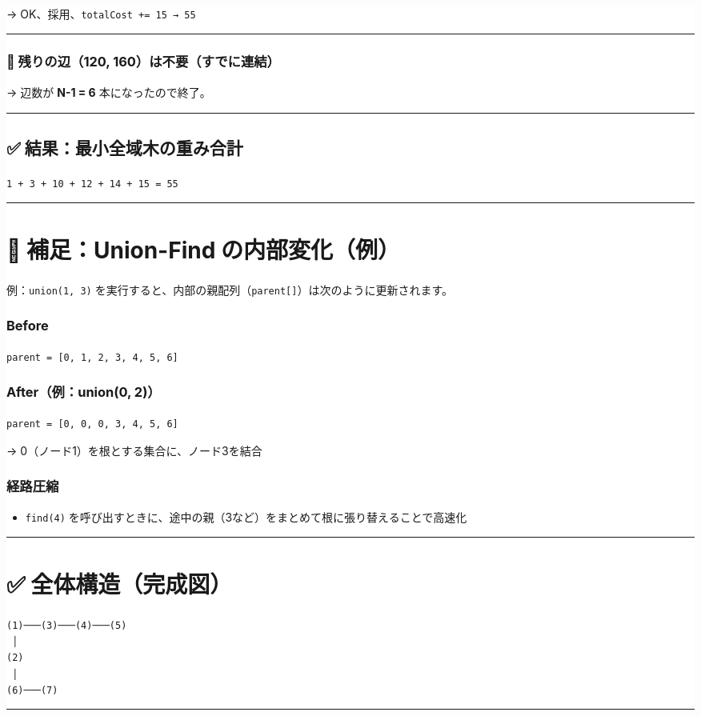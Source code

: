 → OK、採用、`totalCost += 15 → 55`

---

### 🔹 残りの辺（120, 160）は不要（すでに連結）

→ 辺数が **N-1 = 6** 本になったので終了。

---

## ✅ 結果：最小全域木の重み合計

```
1 + 3 + 10 + 12 + 14 + 15 = 55
```

---

# 🧠 補足：Union-Find の内部変化（例）

例：`union(1, 3)` を実行すると、内部の親配列（`parent[]`）は次のように更新されます。

### Before

```
parent = [0, 1, 2, 3, 4, 5, 6]
```

### After（例：union(0, 2)）

```
parent = [0, 0, 0, 3, 4, 5, 6]
```

→ 0（ノード1）を根とする集合に、ノード3を結合

### 経路圧縮

* `find(4)` を呼び出すときに、途中の親（3など）をまとめて根に張り替えることで高速化

---

# ✅ 全体構造（完成図）

```
(1)───(3)───(4)───(5)
 │
(2)
 │
(6)───(7)
```

---
